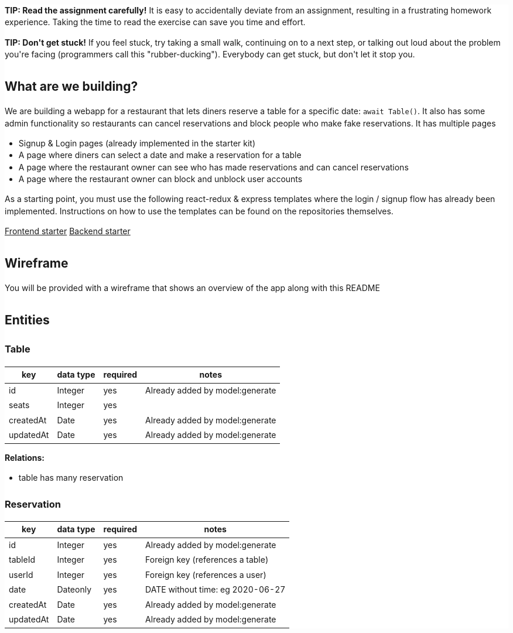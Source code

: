 **TIP: Read the assignment carefully!** It is easy to accidentally deviate from an assignment, resulting in a frustrating homework experience. Taking the time to read the exercise can save you time and effort.

**TIP: Don't get stuck!** If you feel stuck, try taking a small walk, continuing on to a next step, or talking out loud about the problem you're facing (programmers call this "rubber-ducking"). Everybody can get stuck, but don't let it stop you.

## What are we building?

We are building a webapp for a restaurant that lets diners reserve a table for a specific date: `await Table()`. It also has some admin functionality so restaurants can cancel reservations and block people who make fake reservations. It has multiple pages

- Signup & Login pages (already implemented in the starter kit)
- A page where diners can select a date and make a reservation for a table
- A page where the restaurant owner can see who has made reservations and can cancel reservations
- A page where the restaurant owner can block and unblock user accounts

As a starting point, you must use the following react-redux & express templates where the login / signup flow has already been implemented. Instructions on how to use the templates can be found on the repositories themselves.

[Frontend starter](https://github.com/Codaisseur/react-redux-jwt-bootstrap-template)
[Backend starter](https://github.com/Codaisseur/express-template)

## Wireframe

You will be provided with a wireframe that shows an overview of the app along with this README

## Entities

### Table

| key       | data type | required | notes                           |
| --------- | --------- | -------- | ------------------------------- |
| id        | Integer   | yes      | Already added by model:generate |
| seats     | Integer   | yes      |                                 |
| createdAt | Date      | yes      | Already added by model:generate |
| updatedAt | Date      | yes      | Already added by model:generate |

**Relations:**

- table has many reservation

### Reservation

| key       | data type | required | notes                            |
| --------- | --------- | -------- | -------------------------------- |
| id        | Integer   | yes      | Already added by model:generate  |
| tableId   | Integer   | yes      | Foreign key (references a table) |
| userId    | Integer   | yes      | Foreign key (references a user)  |
| date      | Dateonly  | yes      | DATE without time: eg 2020-06-27 |
| createdAt | Date      | yes      | Already added by model:generate  |
| updatedAt | Date      | yes      | Already added by model:generate  |
